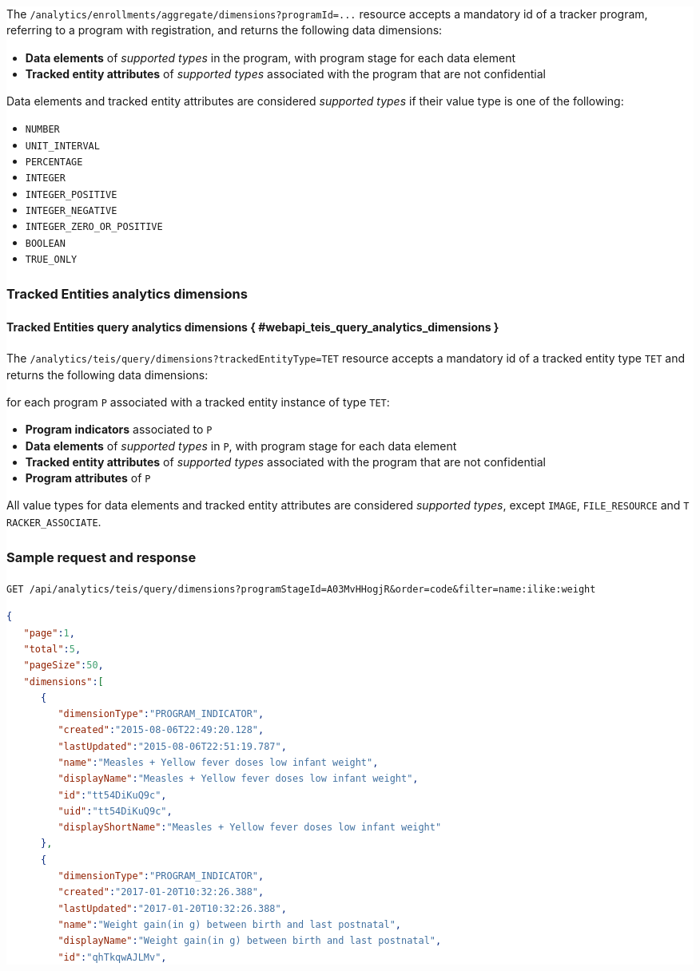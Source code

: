 The `/analytics/enrollments/aggregate/dimensions?programId=...` resource accepts a mandatory id of a tracker program, referring to a program with registration, and returns the following data dimensions:

- **Data elements** of *supported types* in the program, with program stage for each data element
- **Tracked entity attributes** of *supported types* associated with the program that are not confidential

Data elements and tracked entity attributes are considered *supported types* if their value type is one of the following:

- `NUMBER`
- `UNIT_INTERVAL`
- `PERCENTAGE`
- `INTEGER`
- `INTEGER_POSITIVE`
- `INTEGER_NEGATIVE`
- `INTEGER_ZERO_OR_POSITIVE`
- `BOOLEAN`
- `TRUE_ONLY`

### Tracked Entities analytics dimensions

#### Tracked Entities query analytics dimensions { #webapi_teis_query_analytics_dimensions }

The `/analytics/teis/query/dimensions?trackedEntityType=TET` resource accepts a mandatory id of a tracked entity type `TET` and returns the following data dimensions:

for each program `P` associated with a tracked entity instance of type `TET`:
- **Program indicators** associated to `P`
- **Data elements** of *supported types* in `P`, with program stage for each data element
- **Tracked entity attributes** of *supported types* associated with the program that are not confidential
- **Program attributes** of `P`

All value types for data elements and tracked entity attributes are considered *supported types*, except `IMAGE`, `FILE_RESOURCE` and `TRACKER_ASSOCIATE`.

### Sample request and response

    GET /api/analytics/teis/query/dimensions?programStageId=A03MvHHogjR&order=code&filter=name:ilike:weight

```json
{
   "page":1,
   "total":5,
   "pageSize":50,
   "dimensions":[
      {
         "dimensionType":"PROGRAM_INDICATOR",
         "created":"2015-08-06T22:49:20.128",
         "lastUpdated":"2015-08-06T22:51:19.787",
         "name":"Measles + Yellow fever doses low infant weight",
         "displayName":"Measles + Yellow fever doses low infant weight",
         "id":"tt54DiKuQ9c",
         "uid":"tt54DiKuQ9c",
         "displayShortName":"Measles + Yellow fever doses low infant weight"
      },
      {
         "dimensionType":"PROGRAM_INDICATOR",
         "created":"2017-01-20T10:32:26.388",
         "lastUpdated":"2017-01-20T10:32:26.388",
         "name":"Weight gain(in g) between birth and last postnatal",
         "displayName":"Weight gain(in g) between birth and last postnatal",
         "id":"qhTkqwAJLMv",
```